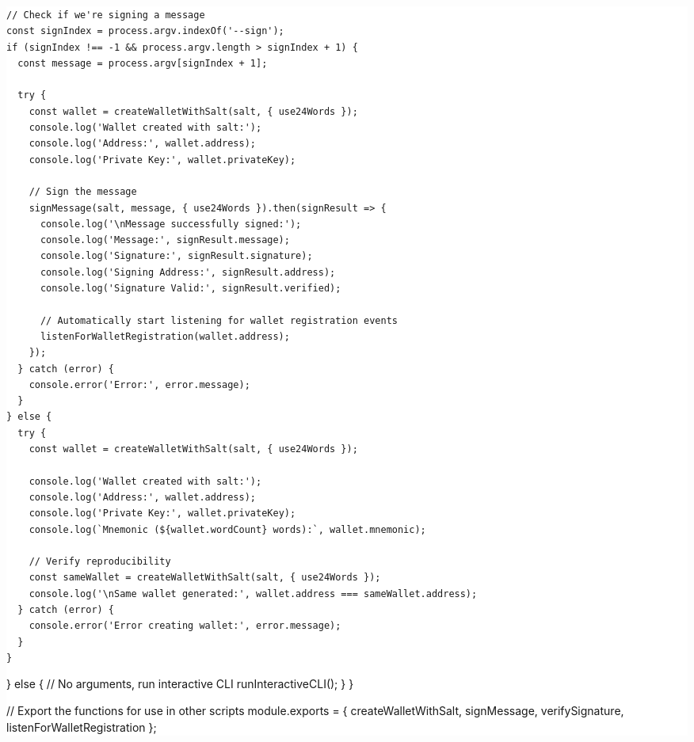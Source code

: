     // Check if we're signing a message
    const signIndex = process.argv.indexOf('--sign');
    if (signIndex !== -1 && process.argv.length > signIndex + 1) {
      const message = process.argv[signIndex + 1];
      
      try {
        const wallet = createWalletWithSalt(salt, { use24Words });
        console.log('Wallet created with salt:');
        console.log('Address:', wallet.address);
        console.log('Private Key:', wallet.privateKey);
        
        // Sign the message
        signMessage(salt, message, { use24Words }).then(signResult => {
          console.log('\nMessage successfully signed:');
          console.log('Message:', signResult.message);
          console.log('Signature:', signResult.signature);
          console.log('Signing Address:', signResult.address);
          console.log('Signature Valid:', signResult.verified);
          
          // Automatically start listening for wallet registration events
          listenForWalletRegistration(wallet.address);
        });
      } catch (error) {
        console.error('Error:', error.message);
      }
    } else {
      try {
        const wallet = createWalletWithSalt(salt, { use24Words });
        
        console.log('Wallet created with salt:');
        console.log('Address:', wallet.address);
        console.log('Private Key:', wallet.privateKey);
        console.log(`Mnemonic (${wallet.wordCount} words):`, wallet.mnemonic);
        
        // Verify reproducibility
        const sameWallet = createWalletWithSalt(salt, { use24Words });
        console.log('\nSame wallet generated:', wallet.address === sameWallet.address);
      } catch (error) {
        console.error('Error creating wallet:', error.message);
      }
    }
  } else {
    // No arguments, run interactive CLI
    runInteractiveCLI();
  }
}

// Export the functions for use in other scripts
module.exports = { 
  createWalletWithSalt, 
  signMessage, 
  verifySignature,
  listenForWalletRegistration 
};